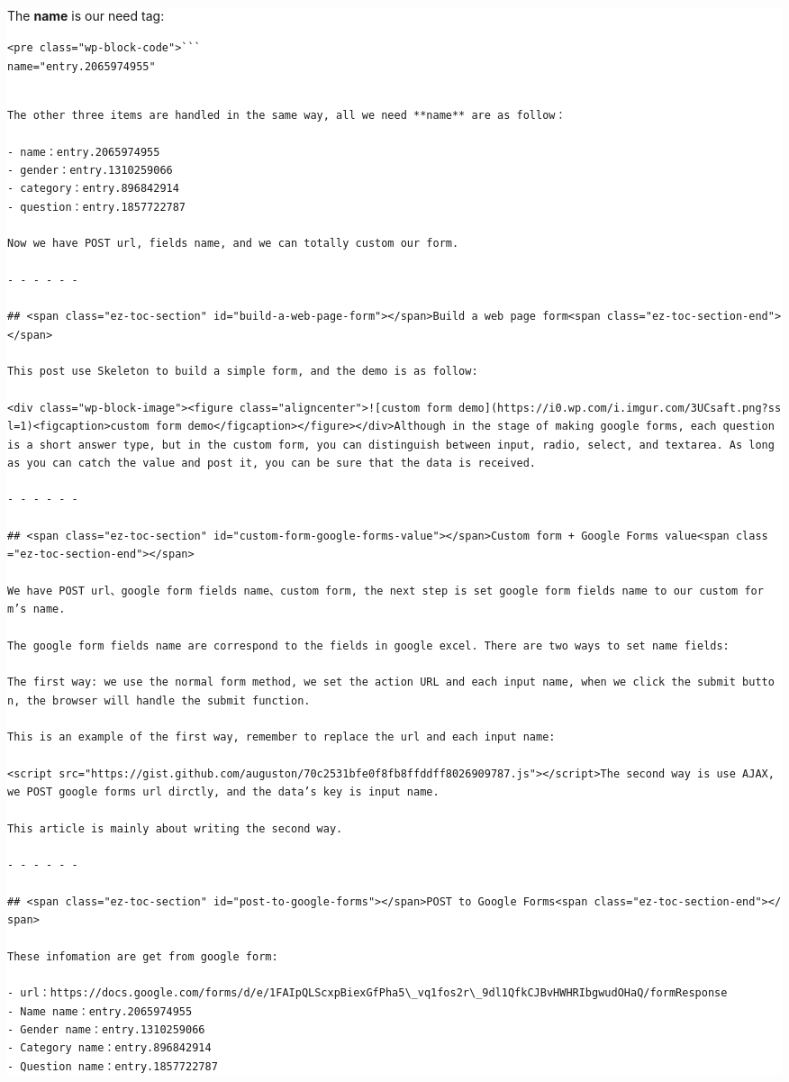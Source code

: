 The **name** is our need tag:

```
<pre class="wp-block-code">```
name="entry.2065974955"
```
```

The other three items are handled in the same way, all we need **name** are as follow：

- name：entry.2065974955
- gender：entry.1310259066
- category：entry.896842914
- question：entry.1857722787

Now we have POST url, fields name, and we can totally custom our form.

- - - - - -

## <span class="ez-toc-section" id="build-a-web-page-form"></span>Build a web page form<span class="ez-toc-section-end"></span>

This post use Skeleton to build a simple form, and the demo is as follow:

<div class="wp-block-image"><figure class="aligncenter">![custom form demo](https://i0.wp.com/i.imgur.com/3UCsaft.png?ssl=1)<figcaption>custom form demo</figcaption></figure></div>Although in the stage of making google forms, each question is a short answer type, but in the custom form, you can distinguish between input, radio, select, and textarea. As long as you can catch the value and post it, you can be sure that the data is received.

- - - - - -

## <span class="ez-toc-section" id="custom-form-google-forms-value"></span>Custom form + Google Forms value<span class="ez-toc-section-end"></span>

We have POST url、google form fields name、custom form, the next step is set google form fields name to our custom form’s name.

The google form fields name are correspond to the fields in google excel. There are two ways to set name fields:

The first way: we use the normal form method, we set the action URL and each input name, when we click the submit button, the browser will handle the submit function.

This is an example of the first way, remember to replace the url and each input name:

<script src="https://gist.github.com/auguston/70c2531bfe0f8fb8ffddff8026909787.js"></script>The second way is use AJAX, we POST google forms url dirctly, and the data’s key is input name.

This article is mainly about writing the second way.

- - - - - -

## <span class="ez-toc-section" id="post-to-google-forms"></span>POST to Google Forms<span class="ez-toc-section-end"></span>

These infomation are get from google form:

- url：https://docs.google.com/forms/d/e/1FAIpQLScxpBiexGfPha5\_vq1fos2r\_9dl1QfkCJBvHWHRIbgwudOHaQ/formResponse
- Name name：entry.2065974955
- Gender name：entry.1310259066
- Category name：entry.896842914
- Question name：entry.1857722787

```